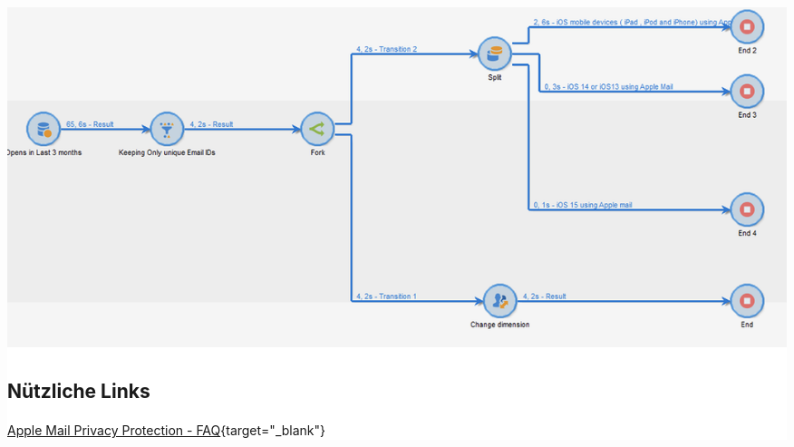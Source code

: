   ![](assets/export-tracking-data-wkf-2.png)

## Nützliche Links

[Apple Mail Privacy Protection - FAQ](https://experienceleague.adobe.com/docs/deliverability-learn/deliverability-best-practice-guide/additional-resources/technotes/apple-mail-privacy-faq.html){target=&quot;_blank&quot;}
